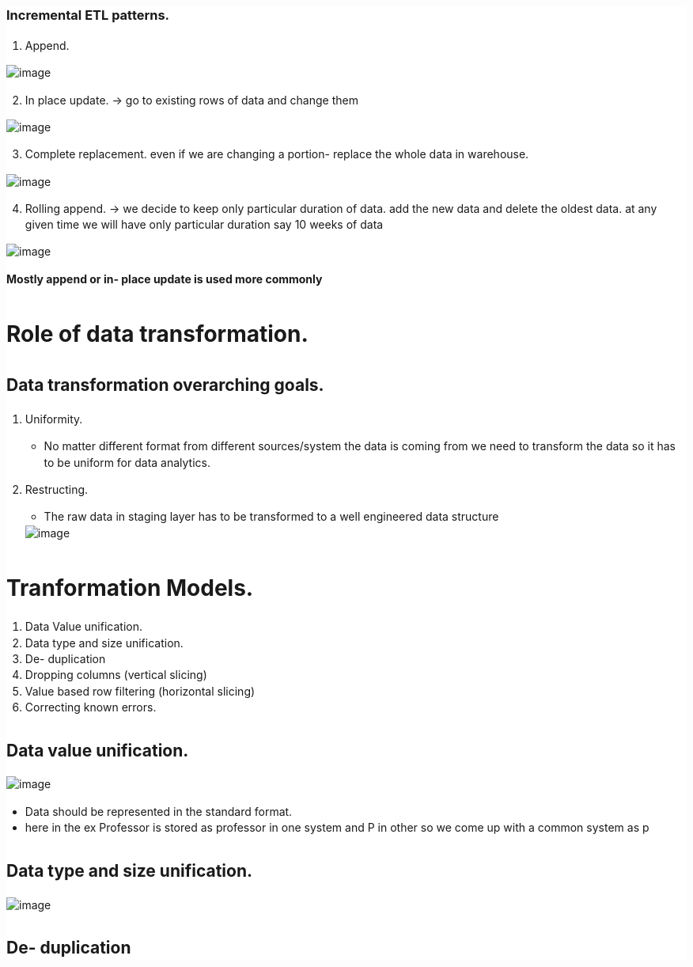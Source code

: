 ### Incremental ETL patterns.
1. Append.
  <img width="111" alt="image" src="https://github.com/deepakgowtham/Datascience_Basics/assets/47908891/109db231-1d2b-4383-9146-4dcac81d8ea1">

2. In place update. -> go to existing rows of data and change them
  <img width="215" alt="image" src="https://github.com/deepakgowtham/Datascience_Basics/assets/47908891/df8f5232-faae-464f-9f7e-9157abc72fae">

3. Complete replacement. even if we are changing a portion- replace the whole data in warehouse.
  <img width="376" alt="image" src="https://github.com/deepakgowtham/Datascience_Basics/assets/47908891/7a38ec15-276d-4cf6-a9be-7eb8dda41172">

4. Rolling append. -> we decide to keep only particular duration of data. add the new data and delete the oldest data. at any given time we will have only particular duration say 10 weeks of data
  <img width="347" alt="image" src="https://github.com/deepakgowtham/Datascience_Basics/assets/47908891/5cb5af89-2dff-4c4f-99b2-294be2b2b779">

**Mostly append or in- place update is used more commonly**

# Role of data transformation.
## Data transformation overarching goals.
1. Uniformity.
   - No matter different format from different sources/system the data is coming from we need to transform the data so it has to be uniform for data analytics.
2. Restructing.
    - The raw data in staging layer has to be transformed to a well engineered data structure
      
   <img width="449" alt="image" src="https://github.com/deepakgowtham/Datascience_Basics/assets/47908891/c39b90c6-cec7-4791-b206-f5343afaaa4e">

 # Tranformation Models.
  1. Data Value unification.
  2. Data type and size unification.
  3. De- duplication
  4. Dropping columns (vertical slicing)
  5. Value based row filtering (horizontal slicing)
  6. Correcting known errors.

## Data value unification.
  <img width="408" alt="image" src="https://github.com/deepakgowtham/Datascience_Basics/assets/47908891/d5116cce-c8bd-411e-8a08-02e79c11bb65">
  
  -  Data should be represented in the standard format.
  -  here in the ex Professor is stored as professor in one system and P in other so we come up with a common system as p

## Data type and size unification.
 <img width="420" alt="image" src="https://github.com/deepakgowtham/Datascience_Basics/assets/47908891/15664165-1807-4bd2-a8e0-ef32f9635185">

## De- duplication
